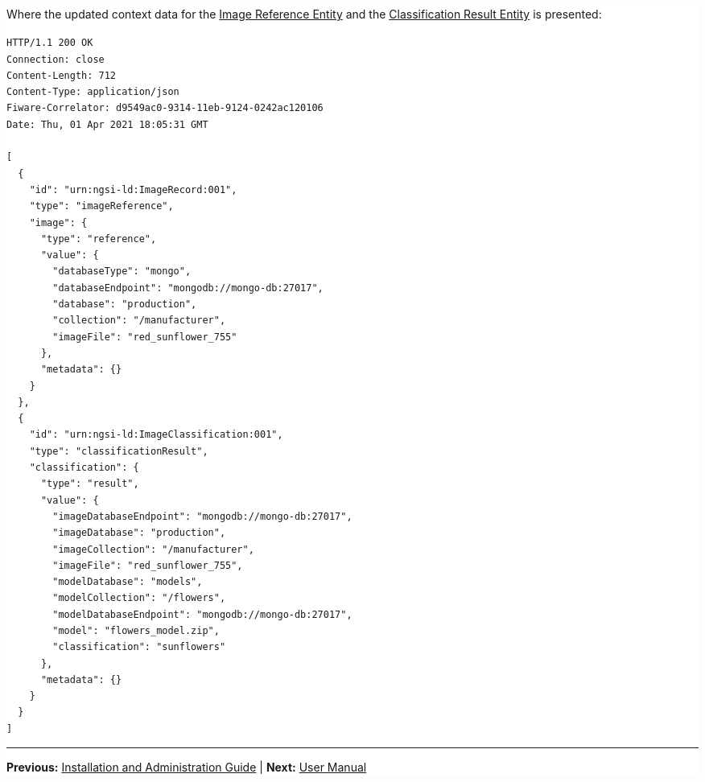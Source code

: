 Where the updated context data for the [Image Reference Entity](../../gcn/data_models/image_reference.json) and the [Classification Result Entity](../data_models/classification_result.json) is presented:

```http
HTTP/1.1 200 OK
Connection: close
Content-Length: 712
Content-Type: application/json
Fiware-Correlator: d9549ac0-9314-11eb-9124-0242ac120106
Date: Thu, 01 Apr 2021 18:05:31 GMT

[
  {
    "id": "urn:ngsi-ld:ImageRecord:001",
    "type": "imageReference",
    "image": {
      "type": "reference",
      "value": {
        "databaseType": "mongo",
        "databaseEndpoint": "mongodb://mongo-db:27017",
        "database": "production",
        "collection": "/manufacturer",
        "imageFile": "red_sunflower_755"
      },
      "metadata": {}
    }
  },
  {
    "id": "urn:ngsi-ld:ImageClassification:001",
    "type": "classificationResult",
    "classification": {
      "type": "result",
      "value": {
        "imageDatabaseEndpoint": "mongodb://mongo-db:27017",
        "imageDatabase": "production",
        "imageCollection": "/manufacturer",
        "imageFile": "red_sunflower_755",
        "modelDatabase": "models",
        "modelCollection": "/flowers",
        "modelDatabaseEndpoint": "mongodb://mongo-db:27017",
        "model": "flowers_model.zip",
        "classification": "sunflowers"
      },
      "metadata": {}
    }
  }
]
```

---

**Previous:** [Installation and Administration Guide](installationguide.md) | **Next:** [User Manual](usermanual.md)
